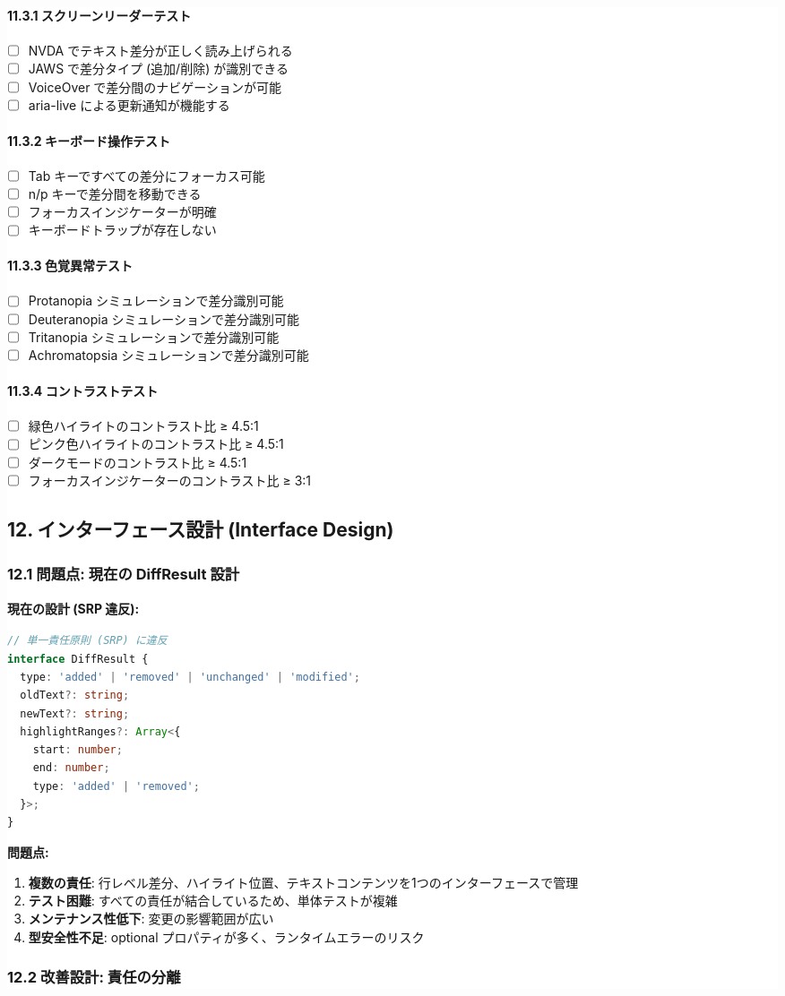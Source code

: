 #### 11.3.1 スクリーンリーダーテスト
- [ ] NVDA でテキスト差分が正しく読み上げられる
- [ ] JAWS で差分タイプ (追加/削除) が識別できる
- [ ] VoiceOver で差分間のナビゲーションが可能
- [ ] aria-live による更新通知が機能する

#### 11.3.2 キーボード操作テスト
- [ ] Tab キーですべての差分にフォーカス可能
- [ ] n/p キーで差分間を移動できる
- [ ] フォーカスインジケーターが明確
- [ ] キーボードトラップが存在しない

#### 11.3.3 色覚異常テスト
- [ ] Protanopia シミュレーションで差分識別可能
- [ ] Deuteranopia シミュレーションで差分識別可能
- [ ] Tritanopia シミュレーションで差分識別可能
- [ ] Achromatopsia シミュレーションで差分識別可能

#### 11.3.4 コントラストテスト
- [ ] 緑色ハイライトのコントラスト比 ≥ 4.5:1
- [ ] ピンク色ハイライトのコントラスト比 ≥ 4.5:1
- [ ] ダークモードのコントラスト比 ≥ 4.5:1
- [ ] フォーカスインジケーターのコントラスト比 ≥ 3:1

## 12. インターフェース設計 (Interface Design)

### 12.1 問題点: 現在の DiffResult 設計

**現在の設計 (SRP 違反):**
```typescript
// 単一責任原則 (SRP) に違反
interface DiffResult {
  type: 'added' | 'removed' | 'unchanged' | 'modified';
  oldText?: string;
  newText?: string;
  highlightRanges?: Array<{
    start: number;
    end: number;
    type: 'added' | 'removed';
  }>;
}
```

**問題点:**
1. **複数の責任**: 行レベル差分、ハイライト位置、テキストコンテンツを1つのインターフェースで管理
2. **テスト困難**: すべての責任が結合しているため、単体テストが複雑
3. **メンテナンス性低下**: 変更の影響範囲が広い
4. **型安全性不足**: optional プロパティが多く、ランタイムエラーのリスク

### 12.2 改善設計: 責任の分離
